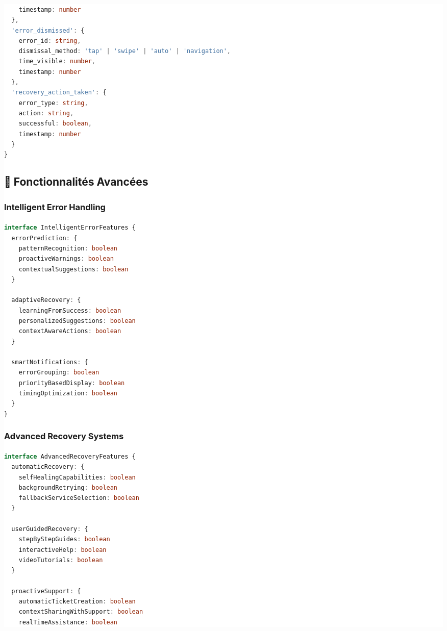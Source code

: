 ```typescript
    timestamp: number
  },
  'error_dismissed': {
    error_id: string,
    dismissal_method: 'tap' | 'swipe' | 'auto' | 'navigation',
    time_visible: number,
    timestamp: number
  },
  'recovery_action_taken': {
    error_type: string,
    action: string,
    successful: boolean,
    timestamp: number
  }
}
```

## 🔧 Fonctionnalités Avancées

### Intelligent Error Handling

```typescript
interface IntelligentErrorFeatures {
  errorPrediction: {
    patternRecognition: boolean
    proactiveWarnings: boolean
    contextualSuggestions: boolean
  }
  
  adaptiveRecovery: {
    learningFromSuccess: boolean
    personalizedSuggestions: boolean
    contextAwareActions: boolean
  }
  
  smartNotifications: {
    errorGrouping: boolean
    priorityBasedDisplay: boolean
    timingOptimization: boolean
  }
}
```

### Advanced Recovery Systems

```typescript
interface AdvancedRecoveryFeatures {
  automaticRecovery: {
    selfHealingCapabilities: boolean
    backgroundRetrying: boolean
    fallbackServiceSelection: boolean
  }
  
  userGuidedRecovery: {
    stepByStepGuides: boolean
    interactiveHelp: boolean
    videoTutorials: boolean
  }
  
  proactiveSupport: {
    automaticTicketCreation: boolean
    contextSharingWithSupport: boolean
    realTimeAssistance: boolean
```